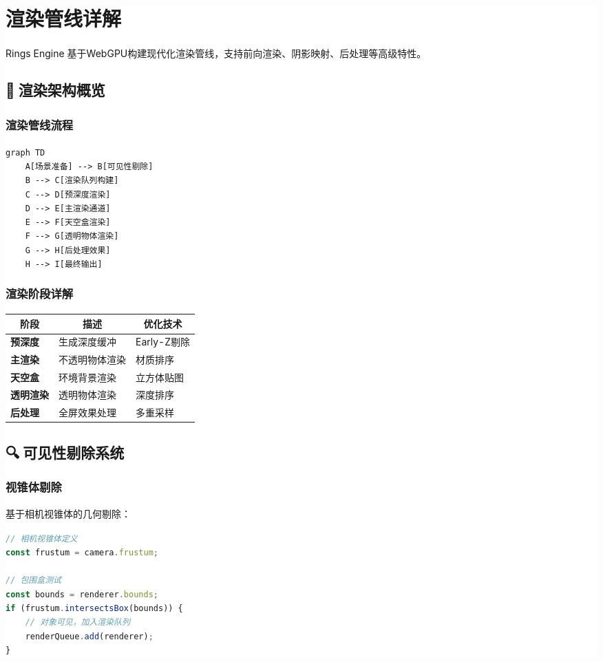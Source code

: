 # 渲染管线详解

Rings Engine 基于WebGPU构建现代化渲染管线，支持前向渲染、阴影映射、后处理等高级特性。

## 🎨 渲染架构概览

### 渲染管线流程

```mermaid
graph TD
    A[场景准备] --> B[可见性剔除]
    B --> C[渲染队列构建]
    C --> D[预深度渲染]
    D --> E[主渲染通道]
    E --> F[天空盒渲染]
    F --> G[透明物体渲染]
    G --> H[后处理效果]
    H --> I[最终输出]
```

### 渲染阶段详解

| 阶段 | 描述 | 优化技术 |
|------|------|----------|
| **预深度** | 生成深度缓冲 | Early-Z剔除 |
| **主渲染** | 不透明物体渲染 | 材质排序 |
| **天空盒** | 环境背景渲染 | 立方体贴图 |
| **透明渲染** | 透明物体渲染 | 深度排序 |
| **后处理** | 全屏效果处理 | 多重采样 |

## 🔍 可见性剔除系统

### 视锥体剔除

基于相机视锥体的几何剔除：

```typescript
// 相机视锥体定义
const frustum = camera.frustum;

// 包围盒测试
const bounds = renderer.bounds;
if (frustum.intersectsBox(bounds)) {
    // 对象可见，加入渲染队列
    renderQueue.add(renderer);
}
```
